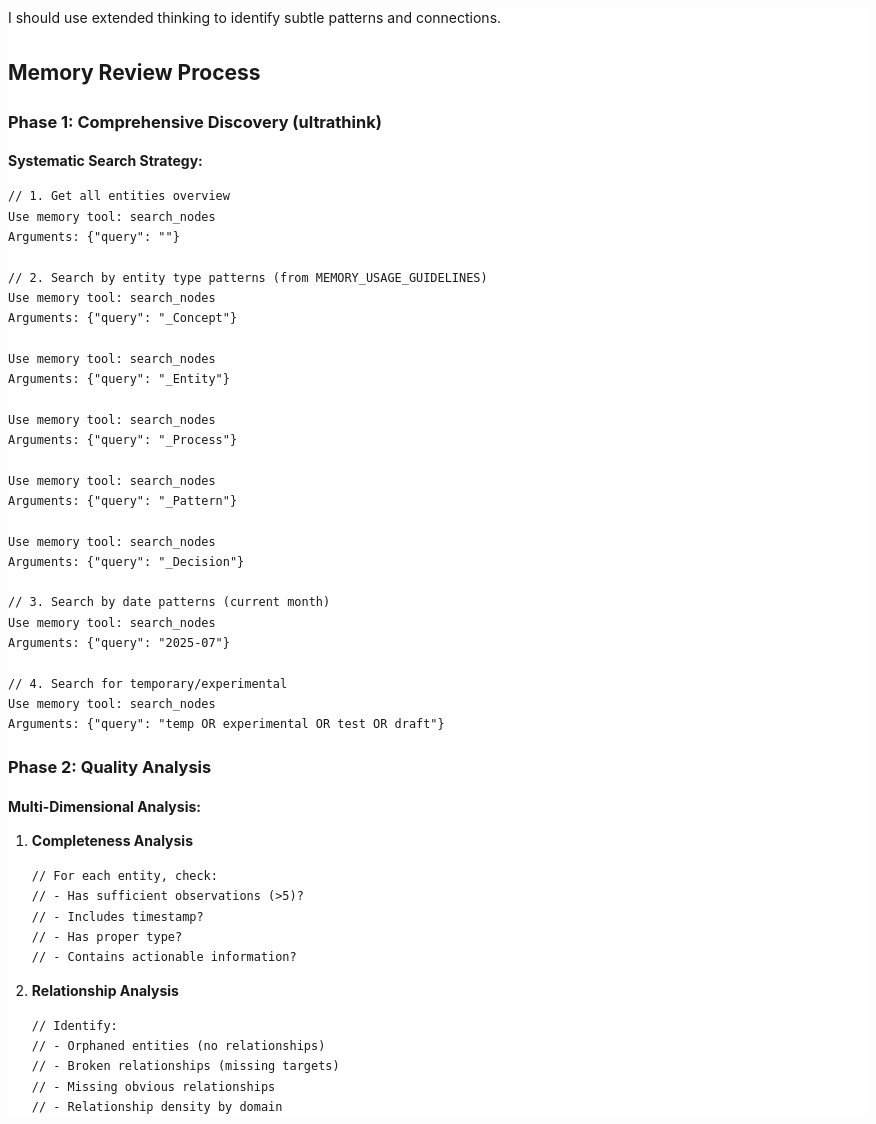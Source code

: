 I should use extended thinking to identify subtle patterns and connections.
</thinking>

## Memory Review Process

### Phase 1: Comprehensive Discovery (ultrathink)

**Systematic Search Strategy:**
```
// 1. Get all entities overview
Use memory tool: search_nodes
Arguments: {"query": ""}

// 2. Search by entity type patterns (from MEMORY_USAGE_GUIDELINES)
Use memory tool: search_nodes
Arguments: {"query": "_Concept"}

Use memory tool: search_nodes
Arguments: {"query": "_Entity"}

Use memory tool: search_nodes
Arguments: {"query": "_Process"}

Use memory tool: search_nodes
Arguments: {"query": "_Pattern"}

Use memory tool: search_nodes
Arguments: {"query": "_Decision"}

// 3. Search by date patterns (current month)
Use memory tool: search_nodes
Arguments: {"query": "2025-07"}

// 4. Search for temporary/experimental
Use memory tool: search_nodes
Arguments: {"query": "temp OR experimental OR test OR draft"}
```

### Phase 2: Quality Analysis

**Multi-Dimensional Analysis:**

1. **Completeness Analysis**
   ```
   // For each entity, check:
   // - Has sufficient observations (>5)?
   // - Includes timestamp?
   // - Has proper type?
   // - Contains actionable information?
   ```

2. **Relationship Analysis**
   ```
   // Identify:
   // - Orphaned entities (no relationships)
   // - Broken relationships (missing targets)
   // - Missing obvious relationships
   // - Relationship density by domain
   ```
